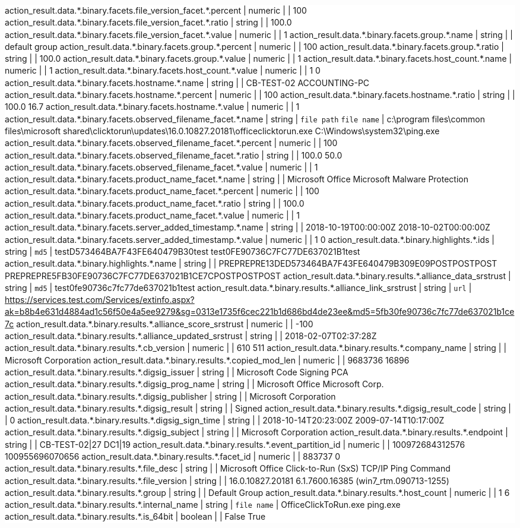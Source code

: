 action_result.data.\*.binary.facets.file_version_facet.\*.percent | numeric |  |   100 
action_result.data.\*.binary.facets.file_version_facet.\*.ratio | string |  |   100.0 
action_result.data.\*.binary.facets.file_version_facet.\*.value | numeric |  |   1 
action_result.data.\*.binary.facets.group.\*.name | string |  |   default group 
action_result.data.\*.binary.facets.group.\*.percent | numeric |  |   100 
action_result.data.\*.binary.facets.group.\*.ratio | string |  |   100.0 
action_result.data.\*.binary.facets.group.\*.value | numeric |  |   1 
action_result.data.\*.binary.facets.host_count.\*.name | numeric |  |   1 
action_result.data.\*.binary.facets.host_count.\*.value | numeric |  |   1  0 
action_result.data.\*.binary.facets.hostname.\*.name | string |  |   CB-TEST-02  ACCOUNTING-PC 
action_result.data.\*.binary.facets.hostname.\*.percent | numeric |  |   100 
action_result.data.\*.binary.facets.hostname.\*.ratio | string |  |   100.0  16.7 
action_result.data.\*.binary.facets.hostname.\*.value | numeric |  |   1 
action_result.data.\*.binary.facets.observed_filename_facet.\*.name | string |  `file path`  `file name`  |   c:\\program files\\common files\\microsoft shared\\clicktorun\\updates\\16.0.10827.20181\\officeclicktorun.exe  C:\\Windows\\system32\\ping.exe 
action_result.data.\*.binary.facets.observed_filename_facet.\*.percent | numeric |  |   100 
action_result.data.\*.binary.facets.observed_filename_facet.\*.ratio | string |  |   100.0  50.0 
action_result.data.\*.binary.facets.observed_filename_facet.\*.value | numeric |  |   1 
action_result.data.\*.binary.facets.product_name_facet.\*.name | string |  |   Microsoft Office  Microsoft Malware Protection 
action_result.data.\*.binary.facets.product_name_facet.\*.percent | numeric |  |   100 
action_result.data.\*.binary.facets.product_name_facet.\*.ratio | string |  |   100.0 
action_result.data.\*.binary.facets.product_name_facet.\*.value | numeric |  |   1 
action_result.data.\*.binary.facets.server_added_timestamp.\*.name | string |  |   2018-10-19T00:00:00Z  2018-10-02T00:00:00Z 
action_result.data.\*.binary.facets.server_added_timestamp.\*.value | numeric |  |   1  0 
action_result.data.\*.binary.highlights.\*.ids | string |  `md5`  |   testD573464BA7F43FE640479B30test  test0FE90736C7FC77DE637021B1test 
action_result.data.\*.binary.highlights.\*.name | string |  |   PREPREPRE13DED573464BA7F43FE640479B309E09POSTPOSTPOST  PREPREPRE5FB30FE90736C7FC77DE637021B1CE7CPOSTPOSTPOST 
action_result.data.\*.binary.results.\*.alliance_data_srstrust | string |  `md5`  |   test0fe90736c7fc77de637021b1test 
action_result.data.\*.binary.results.\*.alliance_link_srstrust | string |  `url`  |   https://services.test.com/Services/extinfo.aspx?ak=b8b4e631d4884ad1c56f50e4a5ee9279&sg=0313e1735f6cec221b1d686bd4de23ee&md5=5fb30fe90736c7fc77de637021b1ce7c 
action_result.data.\*.binary.results.\*.alliance_score_srstrust | numeric |  |   -100 
action_result.data.\*.binary.results.\*.alliance_updated_srstrust | string |  |   2018-02-07T02:37:28Z 
action_result.data.\*.binary.results.\*.cb_version | numeric |  |   610  511 
action_result.data.\*.binary.results.\*.company_name | string |  |   Microsoft Corporation 
action_result.data.\*.binary.results.\*.copied_mod_len | numeric |  |   9683736  16896 
action_result.data.\*.binary.results.\*.digsig_issuer | string |  |   Microsoft Code Signing PCA 
action_result.data.\*.binary.results.\*.digsig_prog_name | string |  |   Microsoft Office  Microsoft Corp. 
action_result.data.\*.binary.results.\*.digsig_publisher | string |  |   Microsoft Corporation 
action_result.data.\*.binary.results.\*.digsig_result | string |  |   Signed 
action_result.data.\*.binary.results.\*.digsig_result_code | string |  |   0 
action_result.data.\*.binary.results.\*.digsig_sign_time | string |  |   2018-10-14T20:23:00Z  2009-07-14T10:17:00Z 
action_result.data.\*.binary.results.\*.digsig_subject | string |  |   Microsoft Corporation 
action_result.data.\*.binary.results.\*.endpoint | string |  |   CB-TEST-02|27  DC1|19 
action_result.data.\*.binary.results.\*.event_partition_id | numeric |  |   100972684312576  100955696070656 
action_result.data.\*.binary.results.\*.facet_id | numeric |  |   883737  0 
action_result.data.\*.binary.results.\*.file_desc | string |  |   Microsoft Office Click-to-Run (SxS)  TCP/IP Ping Command 
action_result.data.\*.binary.results.\*.file_version | string |  |   16.0.10827.20181  6.1.7600.16385 (win7_rtm.090713-1255) 
action_result.data.\*.binary.results.\*.group | string |  |   Default Group 
action_result.data.\*.binary.results.\*.host_count | numeric |  |   1  6 
action_result.data.\*.binary.results.\*.internal_name | string |  `file name`  |   OfficeClickToRun.exe  ping.exe 
action_result.data.\*.binary.results.\*.is_64bit | boolean |  |   False  True 